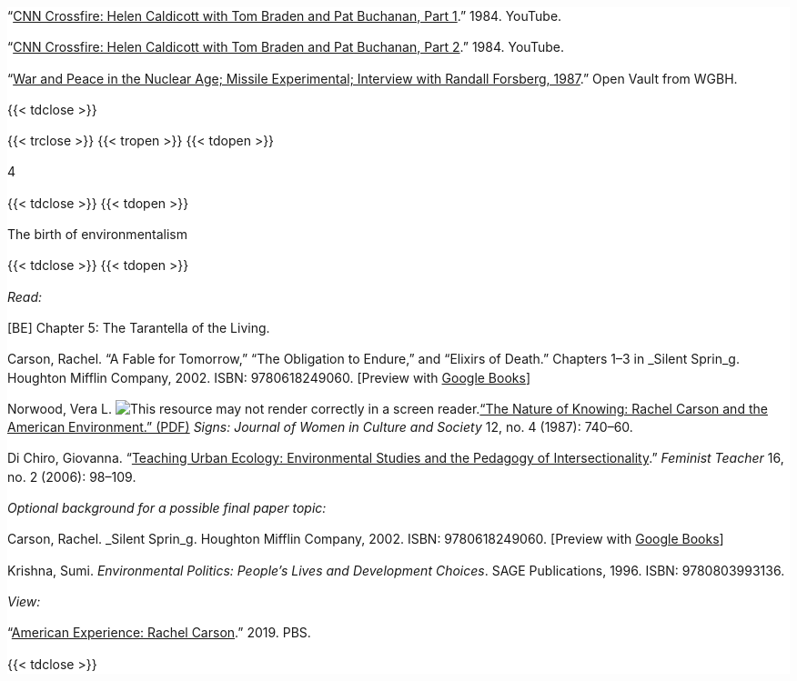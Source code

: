 “[CNN Crossfire: Helen Caldicott with Tom Braden and Pat Buchanan, Part 1](https://www.youtube.com/watch?v=uANKCuv7xQY).” 1984. YouTube.

“[CNN Crossfire: Helen Caldicott with Tom Braden and Pat Buchanan, Part 2](https://www.youtube.com/watch?v=TWCW0ZXQwIA).” 1984. YouTube.

“[War and Peace in the Nuclear Age; Missile Experimental; Interview with Randall Forsberg, 1987](http://openvault.wgbh.org/catalog/V_F6CC542AF94B434FBC7E1DBE45F07024).” Open Vault from WGBH. 


{{< tdclose >}}

{{< trclose >}}
{{< tropen >}}
{{< tdopen >}}


4


{{< tdclose >}}
{{< tdopen >}}


The birth of environmentalism


{{< tdclose >}}
{{< tdopen >}}


_Read:_

\[BE\] Chapter 5: The Tarantella of the Living.

Carson, Rachel. “A Fable for Tomorrow,” “The Obligation to Endure,” and “Elixirs of Death.” Chapters 1–3 in _Silent Sprin_g. Houghton Mifflin Company, 2002. ISBN: 9780618249060. \[Preview with [Google Books](https://www.google.com/books/edition/Silent_Spring/HeR1l0V0r54C?hl=en&gbpv=1)\]

Norwood, Vera L. ![This resource may not render correctly in a screen reader.](/images/inacessible.gif)[“The Nature of Knowing: Rachel Carson and the American Environment.” (PDF)](https://digitalrepository.unm.edu/cgi/viewcontent.cgi?article=1010&context=amst_fsp) _Signs: Journal of Women in Culture and Society_ 12, no. 4 (1987): 740–60.

Di Chiro, Giovanna. “[Teaching Urban Ecology: Environmental Studies and the Pedagogy of Intersectionality](https://www.jstor.org/stable/40545983?seq=1#metadata_info_tab_contents).” _Feminist Teacher_ 16, no. 2 (2006): 98–109.

_Optional background for a possible final paper topic:_

Carson, Rachel. _Silent Sprin_g. Houghton Mifflin Company, 2002. ISBN: 9780618249060. \[Preview with [Google Books](https://www.google.com/books/edition/Silent_Spring/HeR1l0V0r54C?hl=en&gbpv=1)\]

Krishna, Sumi. _Environmental Politics: People’s Lives and Development Choices_. SAGE Publications, 1996. ISBN: 9780803993136. 

_View:_

“[American Experience: Rachel Carson](https://www.pbs.org/wgbh/americanexperience/films/rachel-carson/).” 2019. PBS.


{{< tdclose >}}
